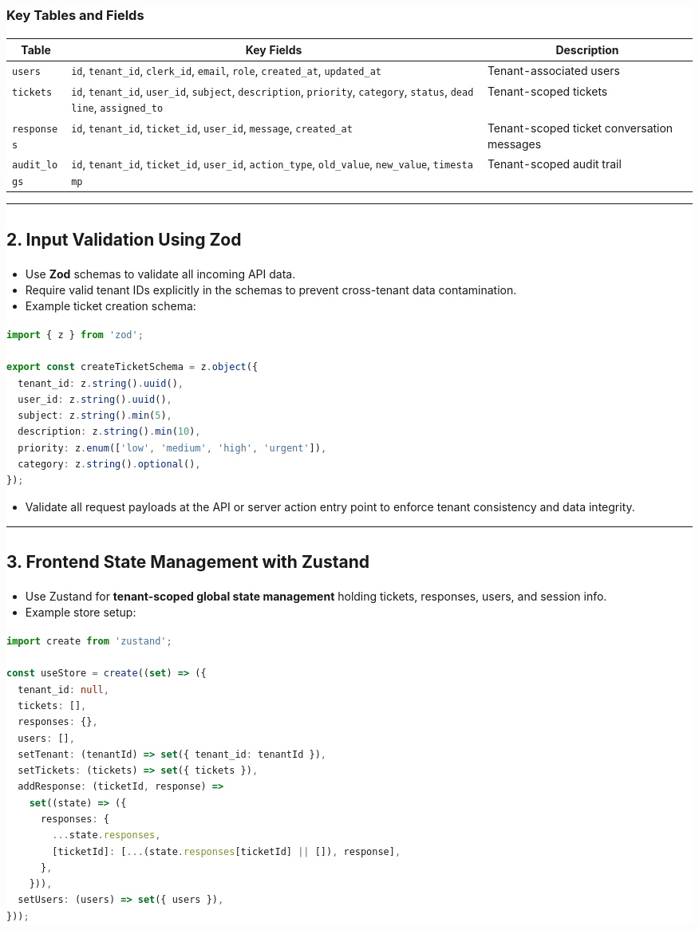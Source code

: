 ### Key Tables and Fields

| Table        | Key Fields                                                                                                          | Description                                |
| ------------ | ------------------------------------------------------------------------------------------------------------------- | ------------------------------------------ |
| `users`      | `id`, `tenant_id`, `clerk_id`, `email`, `role`, `created_at`, `updated_at`                                          | Tenant-associated users                    |
| `tickets`    | `id`, `tenant_id`, `user_id`, `subject`, `description`, `priority`, `category`, `status`, `deadline`, `assigned_to` | Tenant-scoped tickets                      |
| `responses`  | `id`, `tenant_id`, `ticket_id`, `user_id`, `message`, `created_at`                                                  | Tenant-scoped ticket conversation messages |
| `audit_logs` | `id`, `tenant_id`, `ticket_id`, `user_id`, `action_type`, `old_value`, `new_value`, `timestamp`                     | Tenant-scoped audit trail                  |

---

## 2. Input Validation Using Zod

- Use **Zod** schemas to validate all incoming API data.
- Require valid tenant IDs explicitly in the schemas to prevent cross-tenant data contamination.
- Example ticket creation schema:

```ts
import { z } from 'zod';

export const createTicketSchema = z.object({
  tenant_id: z.string().uuid(),
  user_id: z.string().uuid(),
  subject: z.string().min(5),
  description: z.string().min(10),
  priority: z.enum(['low', 'medium', 'high', 'urgent']),
  category: z.string().optional(),
});
```

- Validate all request payloads at the API or server action entry point to enforce tenant consistency and data integrity.

---

## 3. Frontend State Management with Zustand

- Use Zustand for **tenant-scoped global state management** holding tickets, responses, users, and session info.
- Example store setup:

```ts
import create from 'zustand';

const useStore = create((set) => ({
  tenant_id: null,
  tickets: [],
  responses: {},
  users: [],
  setTenant: (tenantId) => set({ tenant_id: tenantId }),
  setTickets: (tickets) => set({ tickets }),
  addResponse: (ticketId, response) =>
    set((state) => ({
      responses: {
        ...state.responses,
        [ticketId]: [...(state.responses[ticketId] || []), response],
      },
    })),
  setUsers: (users) => set({ users }),
}));
```
